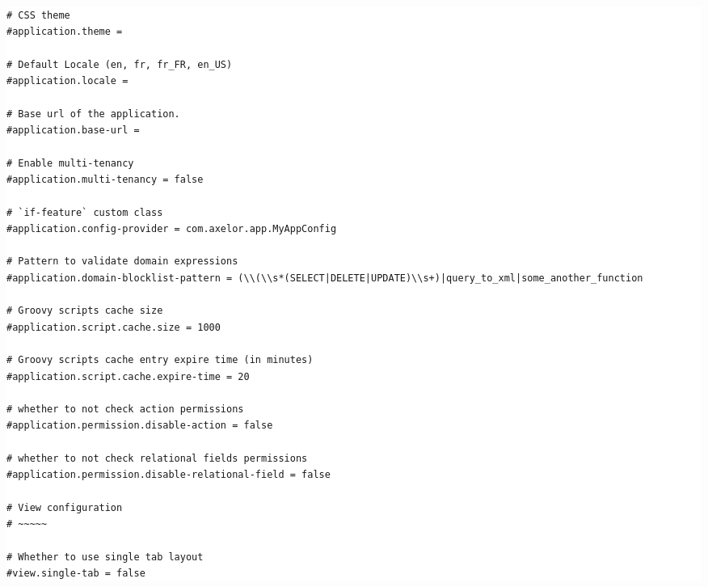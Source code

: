     # CSS theme
    #application.theme =
    
    # Default Locale (en, fr, fr_FR, en_US)
    #application.locale =
    
    # Base url of the application.
    #application.base-url =
    
    # Enable multi-tenancy
    #application.multi-tenancy = false
    
    # `if-feature` custom class
    #application.config-provider = com.axelor.app.MyAppConfig
    
    # Pattern to validate domain expressions
    #application.domain-blocklist-pattern = (\\(\\s*(SELECT|DELETE|UPDATE)\\s+)|query_to_xml|some_another_function
    
    # Groovy scripts cache size
    #application.script.cache.size = 1000
    
    # Groovy scripts cache entry expire time (in minutes)
    #application.script.cache.expire-time = 20
    
    # whether to not check action permissions
    #application.permission.disable-action = false
    
    # whether to not check relational fields permissions
    #application.permission.disable-relational-field = false
    
    # View configuration
    # ~~~~~
    
    # Whether to use single tab layout
    #view.single-tab = false
    